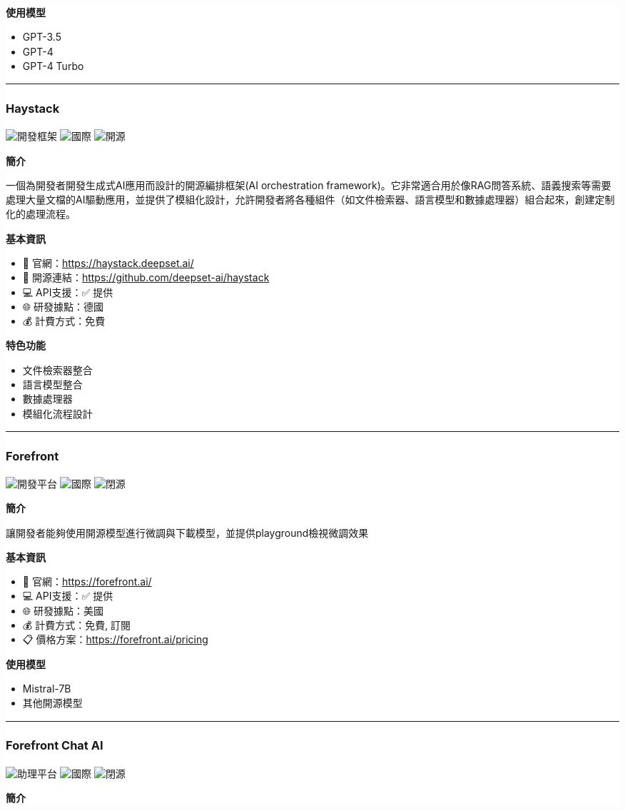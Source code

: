 **使用模型**
- GPT-3.5
- GPT-4
- GPT-4 Turbo

---

<h3 id="haystack">Haystack</h3>

![開發框架](https://img.shields.io/badge/-%E9%96%8B%E7%99%BC%E6%A1%86%E6%9E%B6-orange) ![國際](https://img.shields.io/badge/-國際-blue) ![開源](https://img.shields.io/badge/-開源-green)

**簡介**

一個為開發者開發生成式AI應用而設計的開源編排框架(AI orchestration framework)。它非常適合用於像RAG問答系統、語義搜索等需要處理大量文檔的AI驅動應用，並提供了模組化設計，允許開發者將各種組件（如文件檢索器、語言模型和數據處理器）組合起來，創建定制化的處理流程。

**基本資訊**
- 🔗 官網：https://haystack.deepset.ai/
- 🤖 開源連結：https://github.com/deepset-ai/haystack
- 💻 API支援：✅ 提供
- 🌐 研發據點：德國
- 💰 計費方式：免費

**特色功能**
- 文件檢索器整合
- 語言模型整合
- 數據處理器
- 模組化流程設計

---

<h3 id="forefront">Forefront</h3>

![開發平台](https://img.shields.io/badge/-%E9%96%8B%E7%99%BC%E5%B9%B3%E5%8F%B0-orange) ![國際](https://img.shields.io/badge/-國際-blue) ![閉源](https://img.shields.io/badge/-閉源-red)

**簡介**

讓開發者能夠使用開源模型進行微調與下載模型，並提供playground檢視微調效果

**基本資訊**
- 🔗 官網：https://forefront.ai/
- 💻 API支援：✅ 提供
- 🌐 研發據點：美國
- 💰 計費方式：免費, 訂閱
- 📋 價格方案：https://forefront.ai/pricing

**使用模型**
- Mistral-7B
- 其他開源模型

---

<h3 id="forefront-chat-ai">Forefront Chat AI</h3>

![助理平台](https://img.shields.io/badge/-%E5%8A%A9%E7%90%86%E5%B9%B3%E5%8F%B0-orange) ![國際](https://img.shields.io/badge/-國際-blue) ![閉源](https://img.shields.io/badge/-閉源-red)

**簡介**
